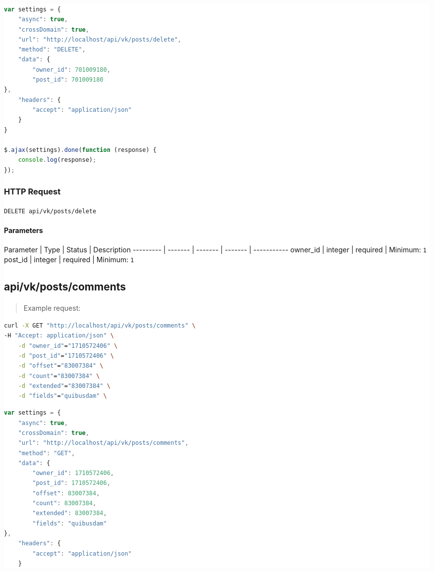 ```javascript
var settings = {
    "async": true,
    "crossDomain": true,
    "url": "http://localhost/api/vk/posts/delete",
    "method": "DELETE",
    "data": {
        "owner_id": 701009180,
        "post_id": 701009180
},
    "headers": {
        "accept": "application/json"
    }
}

$.ajax(settings).done(function (response) {
    console.log(response);
});
```


### HTTP Request
`DELETE api/vk/posts/delete`

#### Parameters

Parameter | Type | Status | Description
--------- | ------- | ------- | ------- | -----------
    owner_id | integer |  required  | Minimum: `1`
    post_id | integer |  required  | Minimum: `1`




## api/vk/posts/comments

> Example request:

```bash
curl -X GET "http://localhost/api/vk/posts/comments" \
-H "Accept: application/json" \
    -d "owner_id"="1710572406" \
    -d "post_id"="1710572406" \
    -d "offset"="83007384" \
    -d "count"="83007384" \
    -d "extended"="83007384" \
    -d "fields"="quibusdam" \

```

```javascript
var settings = {
    "async": true,
    "crossDomain": true,
    "url": "http://localhost/api/vk/posts/comments",
    "method": "GET",
    "data": {
        "owner_id": 1710572406,
        "post_id": 1710572406,
        "offset": 83007384,
        "count": 83007384,
        "extended": 83007384,
        "fields": "quibusdam"
},
    "headers": {
        "accept": "application/json"
    }
```